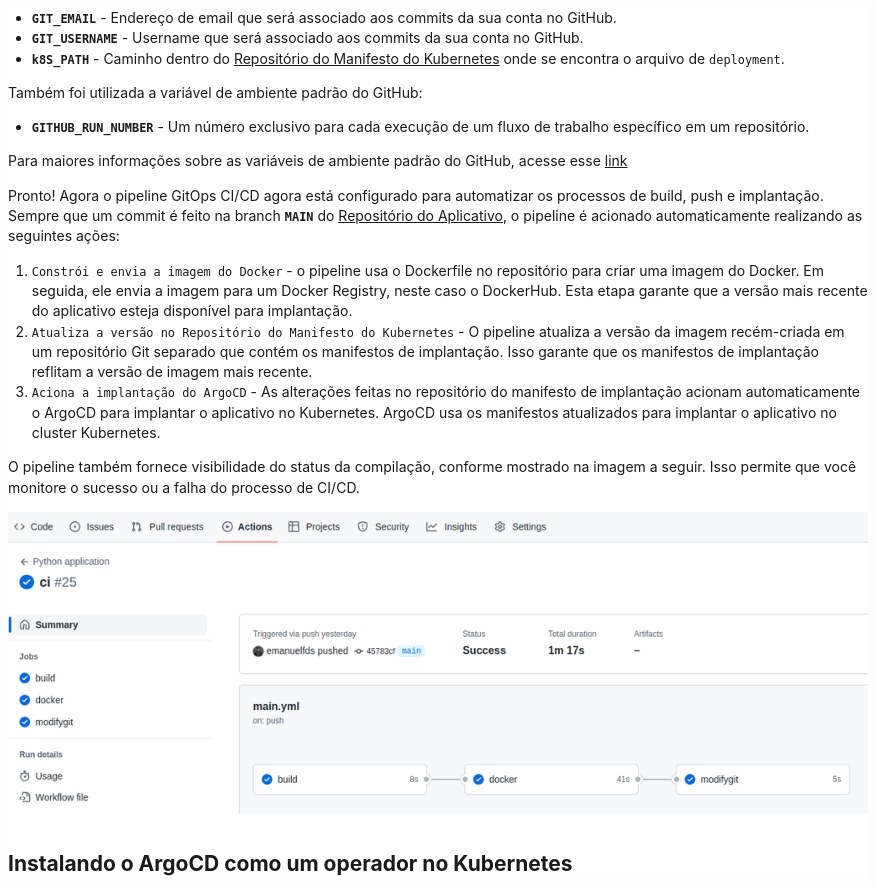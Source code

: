 - **`GIT_EMAIL`** - Endereço de email que será associado aos commits da sua conta no GitHub.
- **`GIT_USERNAME`** - Username que será associado aos commits da sua conta no GitHub.
- **`k8S_PATH`** - Caminho dentro do [Repositório do Manifesto do Kubernetes](https://github.com/emanuelfds/App-Manifest) onde se encontra o arquivo de `deployment`.

Também foi utilizada a variável de ambiente padrão do GitHub:

- **`GITHUB_RUN_NUMBER`** - Um número exclusivo para cada execução de um fluxo de trabalho específico em um repositório.

Para maiores informações sobre as variáveis de ambiente padrão do GitHub, acesse esse [link](https://docs.github.com/pt/actions/learn-github-actions/variables#default-environment-variables)

Pronto! Agora o pipeline GitOps CI/CD agora está configurado para automatizar os processos de build, push e implantação. Sempre que um commit é feito na branch **`MAIN`** do [Repositório do Aplicativo](https://github.com/emanuelfds/App), o pipeline é acionado automaticamente realizando as seguintes ações:

1. `Constrói e envia a imagem do Docker` - o pipeline usa o Dockerfile no repositório para criar uma imagem do Docker. Em seguida, ele envia a imagem para um Docker Registry, neste caso o DockerHub. Esta etapa garante que a versão mais recente do aplicativo esteja disponível para implantação.
2. `Atualiza a versão no Repositório do Manifesto do Kubernetes` - O pipeline atualiza a versão da imagem recém-criada em um repositório Git separado que contém os manifestos de implantação. Isso garante que os manifestos de implantação reflitam a versão de imagem mais recente.
3. `Aciona a implantação do ArgoCD` - As alterações feitas no repositório do manifesto de implantação acionam automaticamente o ArgoCD para implantar o aplicativo no Kubernetes. ArgoCD usa os manifestos atualizados para implantar o aplicativo no cluster Kubernetes.

O pipeline também fornece visibilidade do status da compilação, conforme mostrado na imagem a seguir. Isso permite que você monitore o sucesso ou a falha do processo de CI/CD.

<div align="center">

![GitHub](./Images/github_actions_02.png) </center>

</div>

## Instalando o ArgoCD como um operador no Kubernetes
